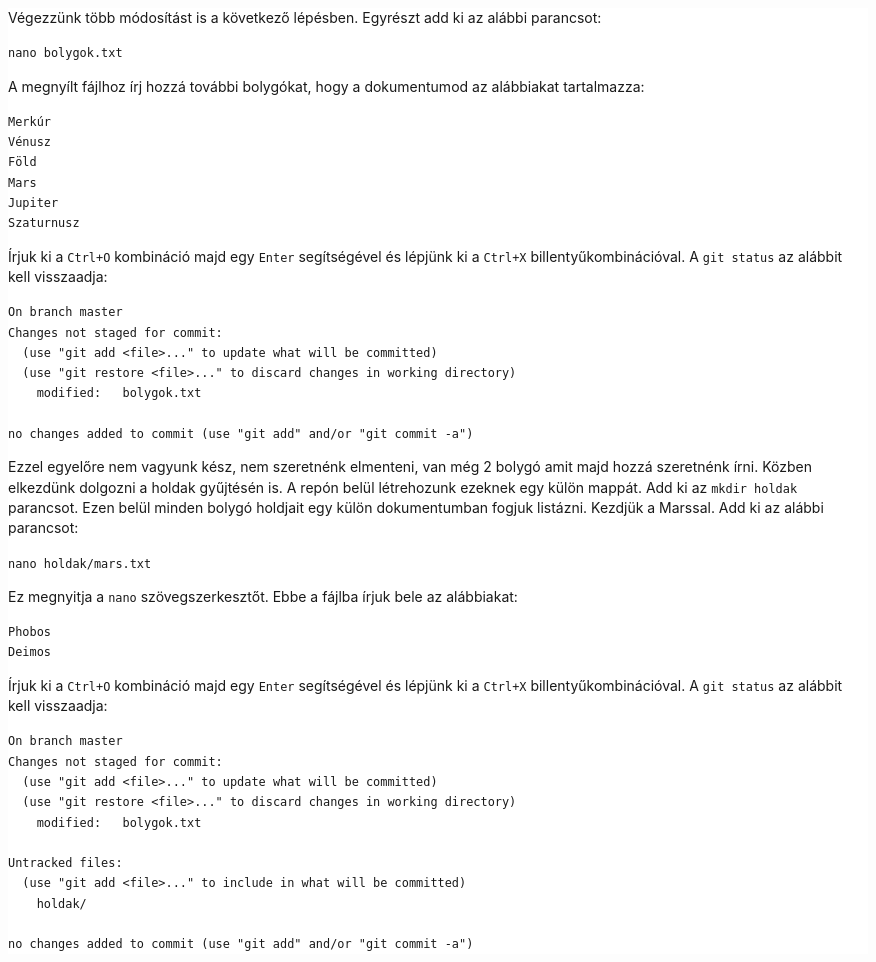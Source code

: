 Végezzünk több módosítást is a következő lépésben. Egyrészt add ki az alábbi parancsot:

```
nano bolygok.txt
```

A megnyílt fájlhoz írj hozzá további bolygókat, hogy a dokumentumod az alábbiakat tartalmazza:

```
Merkúr
Vénusz
Föld
Mars
Jupiter
Szaturnusz
```

Írjuk ki a `Ctrl+O` kombináció majd egy `Enter` segítségével és lépjünk ki a `Ctrl+X` billentyűkombinációval. A `git status` az alábbit kell visszaadja:

```
On branch master
Changes not staged for commit:
  (use "git add <file>..." to update what will be committed)
  (use "git restore <file>..." to discard changes in working directory)
	modified:   bolygok.txt

no changes added to commit (use "git add" and/or "git commit -a")

```

Ezzel egyelőre nem vagyunk kész, nem szeretnénk elmenteni, van még 2 bolygó amit majd hozzá szeretnénk írni. Közben elkezdünk dolgozni a holdak gyűjtésén is. A repón belül létrehozunk ezeknek egy külön mappát. Add ki az `mkdir holdak` parancsot. Ezen belül minden bolygó holdjait egy külön dokumentumban fogjuk listázni. Kezdjük a Marssal. Add ki az alábbi parancsot:

```
nano holdak/mars.txt
```

Ez megnyitja a `nano` szövegszerkesztőt. Ebbe a fájlba írjuk bele az alábbiakat:

```
Phobos
Deimos
```
Írjuk ki a `Ctrl+O` kombináció majd egy `Enter` segítségével és lépjünk ki a `Ctrl+X` billentyűkombinációval. A `git status` az alábbit kell visszaadja:

```
On branch master
Changes not staged for commit:
  (use "git add <file>..." to update what will be committed)
  (use "git restore <file>..." to discard changes in working directory)
	modified:   bolygok.txt

Untracked files:
  (use "git add <file>..." to include in what will be committed)
	holdak/

no changes added to commit (use "git add" and/or "git commit -a")
```
